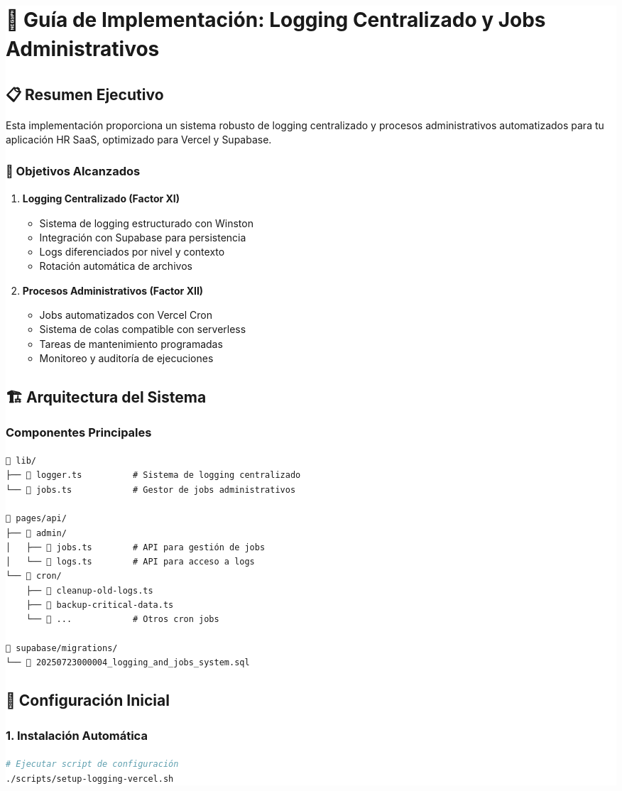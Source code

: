 # 🚀 Guía de Implementación: Logging Centralizado y Jobs Administrativos

## 📋 Resumen Ejecutivo

Esta implementación proporciona un sistema robusto de logging centralizado y procesos administrativos automatizados para tu aplicación HR SaaS, optimizado para Vercel y Supabase.

### 🎯 Objetivos Alcanzados

1. **Logging Centralizado (Factor XI)**
   - Sistema de logging estructurado con Winston
   - Integración con Supabase para persistencia
   - Logs diferenciados por nivel y contexto
   - Rotación automática de archivos

2. **Procesos Administrativos (Factor XII)**
   - Jobs automatizados con Vercel Cron
   - Sistema de colas compatible con serverless
   - Tareas de mantenimiento programadas
   - Monitoreo y auditoría de ejecuciones

## 🏗️ Arquitectura del Sistema

### Componentes Principales

```
📁 lib/
├── 📄 logger.ts          # Sistema de logging centralizado
└── 📄 jobs.ts            # Gestor de jobs administrativos

📁 pages/api/
├── 📁 admin/
│   ├── 📄 jobs.ts        # API para gestión de jobs
│   └── 📄 logs.ts        # API para acceso a logs
└── 📁 cron/
    ├── 📄 cleanup-old-logs.ts
    ├── 📄 backup-critical-data.ts
    └── 📄 ...            # Otros cron jobs

📁 supabase/migrations/
└── 📄 20250723000004_logging_and_jobs_system.sql
```

## 🔧 Configuración Inicial

### 1. Instalación Automática

```bash
# Ejecutar script de configuración
./scripts/setup-logging-vercel.sh
```
